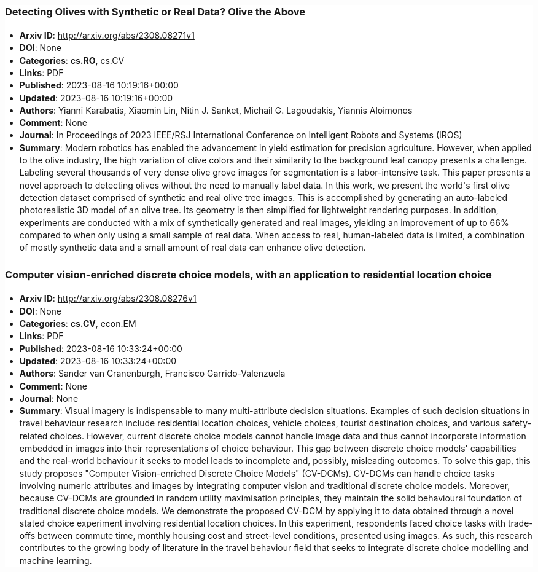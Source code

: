 

### Detecting Olives with Synthetic or Real Data? Olive the Above
- **Arxiv ID**: http://arxiv.org/abs/2308.08271v1
- **DOI**: None
- **Categories**: **cs.RO**, cs.CV
- **Links**: [PDF](http://arxiv.org/pdf/2308.08271v1)
- **Published**: 2023-08-16 10:19:16+00:00
- **Updated**: 2023-08-16 10:19:16+00:00
- **Authors**: Yianni Karabatis, Xiaomin Lin, Nitin J. Sanket, Michail G. Lagoudakis, Yiannis Aloimonos
- **Comment**: None
- **Journal**: In Proceedings of 2023 IEEE/RSJ International Conference on
  Intelligent Robots and Systems (IROS)
- **Summary**: Modern robotics has enabled the advancement in yield estimation for precision agriculture. However, when applied to the olive industry, the high variation of olive colors and their similarity to the background leaf canopy presents a challenge. Labeling several thousands of very dense olive grove images for segmentation is a labor-intensive task. This paper presents a novel approach to detecting olives without the need to manually label data. In this work, we present the world's first olive detection dataset comprised of synthetic and real olive tree images. This is accomplished by generating an auto-labeled photorealistic 3D model of an olive tree. Its geometry is then simplified for lightweight rendering purposes. In addition, experiments are conducted with a mix of synthetically generated and real images, yielding an improvement of up to 66% compared to when only using a small sample of real data. When access to real, human-labeled data is limited, a combination of mostly synthetic data and a small amount of real data can enhance olive detection.



### Computer vision-enriched discrete choice models, with an application to residential location choice
- **Arxiv ID**: http://arxiv.org/abs/2308.08276v1
- **DOI**: None
- **Categories**: **cs.CV**, econ.EM
- **Links**: [PDF](http://arxiv.org/pdf/2308.08276v1)
- **Published**: 2023-08-16 10:33:24+00:00
- **Updated**: 2023-08-16 10:33:24+00:00
- **Authors**: Sander van Cranenburgh, Francisco Garrido-Valenzuela
- **Comment**: None
- **Journal**: None
- **Summary**: Visual imagery is indispensable to many multi-attribute decision situations. Examples of such decision situations in travel behaviour research include residential location choices, vehicle choices, tourist destination choices, and various safety-related choices. However, current discrete choice models cannot handle image data and thus cannot incorporate information embedded in images into their representations of choice behaviour. This gap between discrete choice models' capabilities and the real-world behaviour it seeks to model leads to incomplete and, possibly, misleading outcomes. To solve this gap, this study proposes "Computer Vision-enriched Discrete Choice Models" (CV-DCMs). CV-DCMs can handle choice tasks involving numeric attributes and images by integrating computer vision and traditional discrete choice models. Moreover, because CV-DCMs are grounded in random utility maximisation principles, they maintain the solid behavioural foundation of traditional discrete choice models. We demonstrate the proposed CV-DCM by applying it to data obtained through a novel stated choice experiment involving residential location choices. In this experiment, respondents faced choice tasks with trade-offs between commute time, monthly housing cost and street-level conditions, presented using images. As such, this research contributes to the growing body of literature in the travel behaviour field that seeks to integrate discrete choice modelling and machine learning.
